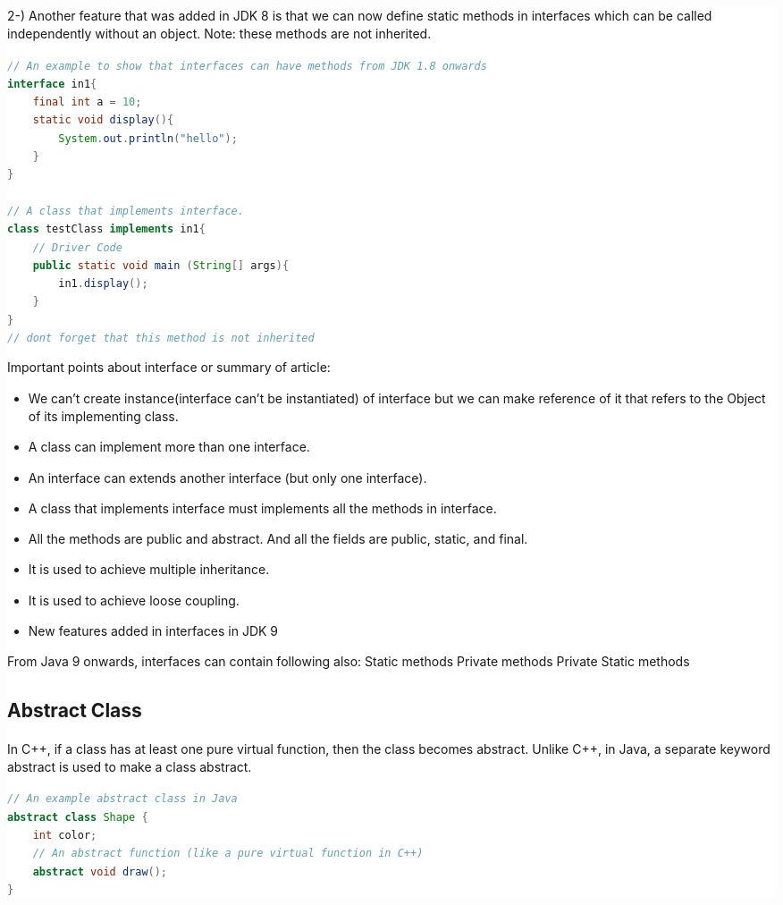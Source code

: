 


2-) Another feature that was added in JDK 8 is that we can now define static methods in interfaces which can be called independently without an object. Note: these methods are not inherited.

```Java
// An example to show that interfaces can have methods from JDK 1.8 onwards
interface in1{
    final int a = 10;
    static void display(){
        System.out.println("hello");
    }
}
 
// A class that implements interface.
class testClass implements in1{
    // Driver Code
    public static void main (String[] args){
        in1.display();
    }
}
// dont forget that this method is not inherited
```


Important points about interface or summary of article:

- We can’t create instance(interface can’t be instantiated) of interface but we can make reference of it that refers to the Object of its implementing class.

- A class can implement more than one interface.

- An interface can extends another interface (but only one interface).

- A class that implements interface must implements all the methods in interface.

- All the methods are public and abstract. And all the fields are public, static, and final.

- It is used to achieve multiple inheritance.

- It is used to achieve loose coupling.

- New features added in interfaces in JDK 9 


From Java 9 onwards, interfaces can contain following also: 
    Static methods
    Private methods
    Private Static methods




## Abstract Class

In C++, if a class has at least one pure virtual function, then the class becomes abstract. Unlike C++, in Java, a separate keyword abstract is used to make a class abstract.


```Java
// An example abstract class in Java
abstract class Shape {
    int color;
    // An abstract function (like a pure virtual function in C++)
    abstract void draw(); 
}
```
